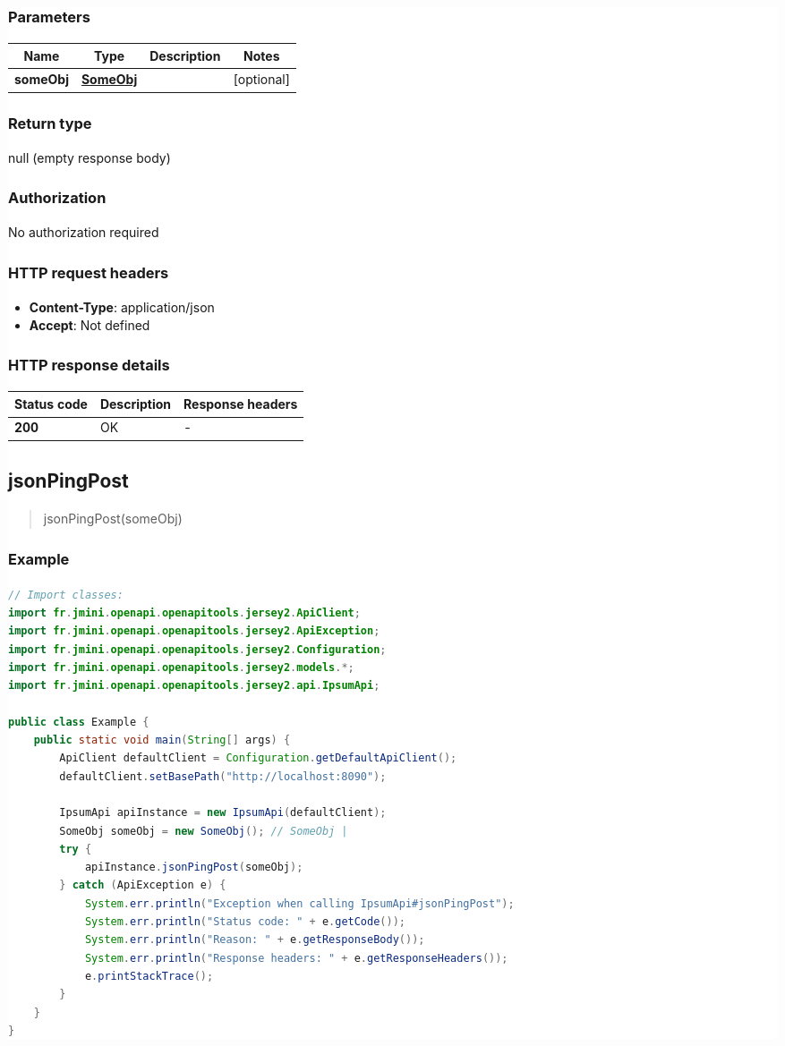 ### Parameters


Name | Type | Description  | Notes
------------- | ------------- | ------------- | -------------
 **someObj** | [**SomeObj**](SomeObj.md)|  | [optional]

### Return type

null (empty response body)

### Authorization

No authorization required

### HTTP request headers

- **Content-Type**: application/json
- **Accept**: Not defined

### HTTP response details
| Status code | Description | Response headers |
|-------------|-------------|------------------|
| **200** | OK |  -  |


## jsonPingPost

> jsonPingPost(someObj)



### Example

```java
// Import classes:
import fr.jmini.openapi.openapitools.jersey2.ApiClient;
import fr.jmini.openapi.openapitools.jersey2.ApiException;
import fr.jmini.openapi.openapitools.jersey2.Configuration;
import fr.jmini.openapi.openapitools.jersey2.models.*;
import fr.jmini.openapi.openapitools.jersey2.api.IpsumApi;

public class Example {
    public static void main(String[] args) {
        ApiClient defaultClient = Configuration.getDefaultApiClient();
        defaultClient.setBasePath("http://localhost:8090");

        IpsumApi apiInstance = new IpsumApi(defaultClient);
        SomeObj someObj = new SomeObj(); // SomeObj | 
        try {
            apiInstance.jsonPingPost(someObj);
        } catch (ApiException e) {
            System.err.println("Exception when calling IpsumApi#jsonPingPost");
            System.err.println("Status code: " + e.getCode());
            System.err.println("Reason: " + e.getResponseBody());
            System.err.println("Response headers: " + e.getResponseHeaders());
            e.printStackTrace();
        }
    }
}
```
